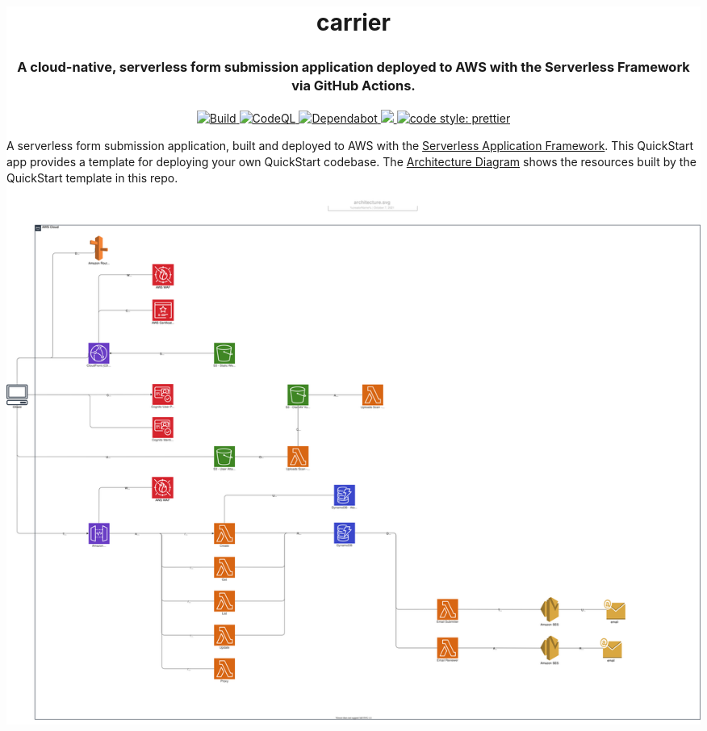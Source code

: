 <h1 align="center" style="border-bottom: none;"> carrier</h1>
<h3 align="center">A cloud-native, serverless form submission application deployed to AWS with the Serverless Framework via GitHub Actions.</h3>
<p align="center">
  <a href="https://github.com/AF-Platform-One-Demo/carrier/workflows/Deploy/badge.svg?branch=master">
    <img alt="Build" src="https://github.com/AF-Platform-One-Demo/carrier/workflows/Deploy/badge.svg?branch=master">
  </a>
  <a href="https://github.com/AF-Platform-One-Demo/carrier/actions/workflows/codeql-analysis.yml">
    <img alt="CodeQL" src="https://github.com/AF-Platform-One-Demo/carrier/actions/workflows/codeql-analysis.yml/badge.svg">
  </a>
  <a href="https://dependabot.com/">
    <img alt="Dependabot" src="https://badgen.net/badge/Dependabot/enabled/green?icon=dependabot">
  </a>
  <a href="https://codeclimate.com/repos/62ba4d05ce718301a400cbad/maintainability">
    <img src="https://api.codeclimate.com/v1/badges/224d6a63e41ff1fca06f/maintainability" />
  </a>
  <a href="https://github.com/prettier/prettier">
    <img alt="code style: prettier" src="https://img.shields.io/badge/code_style-prettier-ff69b4.svg?style=flat-square">
  </a>
</p>

A serverless form submission application, built and deployed to AWS with the [Serverless Application Framework](https://serverless.com). This QuickStart app provides a template for deploying your own QuickStart codebase. The [Architecture Diagram](./.images/architecture.svg?raw=true) shows the resources built by the QuickStart template in this repo.

![Architecture Diagram](./.images/architecture.svg?raw=true)
